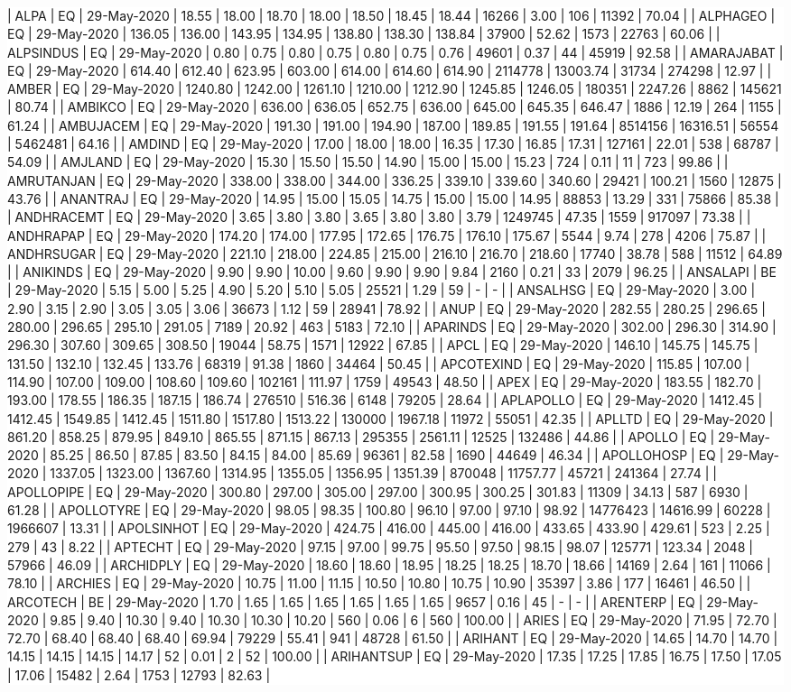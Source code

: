 | ALPA | EQ | 29-May-2020 | 18.55 | 18.00 | 18.70 | 18.00 | 18.50 | 18.45 | 18.44 | 16266 | 3.00 | 106 | 11392 | 70.04 |
| ALPHAGEO | EQ | 29-May-2020 | 136.05 | 136.00 | 143.95 | 134.95 | 138.80 | 138.30 | 138.84 | 37900 | 52.62 | 1573 | 22763 | 60.06 |
| ALPSINDUS | EQ | 29-May-2020 | 0.80 | 0.75 | 0.80 | 0.75 | 0.80 | 0.75 | 0.76 | 49601 | 0.37 | 44 | 45919 | 92.58 |
| AMARAJABAT | EQ | 29-May-2020 | 614.40 | 612.40 | 623.95 | 603.00 | 614.00 | 614.60 | 614.90 | 2114778 | 13003.74 | 31734 | 274298 | 12.97 |
| AMBER | EQ | 29-May-2020 | 1240.80 | 1242.00 | 1261.10 | 1210.00 | 1212.90 | 1245.85 | 1246.05 | 180351 | 2247.26 | 8862 | 145621 | 80.74 |
| AMBIKCO | EQ | 29-May-2020 | 636.00 | 636.05 | 652.75 | 636.00 | 645.00 | 645.35 | 646.47 | 1886 | 12.19 | 264 | 1155 | 61.24 |
| AMBUJACEM | EQ | 29-May-2020 | 191.30 | 191.00 | 194.90 | 187.00 | 189.85 | 191.55 | 191.64 | 8514156 | 16316.51 | 56554 | 5462481 | 64.16 |
| AMDIND | EQ | 29-May-2020 | 17.00 | 18.00 | 18.00 | 16.35 | 17.30 | 16.85 | 17.31 | 127161 | 22.01 | 538 | 68787 | 54.09 |
| AMJLAND | EQ | 29-May-2020 | 15.30 | 15.50 | 15.50 | 14.90 | 15.00 | 15.00 | 15.23 | 724 | 0.11 | 11 | 723 | 99.86 |
| AMRUTANJAN | EQ | 29-May-2020 | 338.00 | 338.00 | 344.00 | 336.25 | 339.10 | 339.60 | 340.60 | 29421 | 100.21 | 1560 | 12875 | 43.76 |
| ANANTRAJ | EQ | 29-May-2020 | 14.95 | 15.00 | 15.05 | 14.75 | 15.00 | 15.00 | 14.95 | 88853 | 13.29 | 331 | 75866 | 85.38 |
| ANDHRACEMT | EQ | 29-May-2020 | 3.65 | 3.80 | 3.80 | 3.65 | 3.80 | 3.80 | 3.79 | 1249745 | 47.35 | 1559 | 917097 | 73.38 |
| ANDHRAPAP | EQ | 29-May-2020 | 174.20 | 174.00 | 177.95 | 172.65 | 176.75 | 176.10 | 175.67 | 5544 | 9.74 | 278 | 4206 | 75.87 |
| ANDHRSUGAR | EQ | 29-May-2020 | 221.10 | 218.00 | 224.85 | 215.00 | 216.10 | 216.70 | 218.60 | 17740 | 38.78 | 588 | 11512 | 64.89 |
| ANIKINDS | EQ | 29-May-2020 | 9.90 | 9.90 | 10.00 | 9.60 | 9.90 | 9.90 | 9.84 | 2160 | 0.21 | 33 | 2079 | 96.25 |
| ANSALAPI | BE | 29-May-2020 | 5.15 | 5.00 | 5.25 | 4.90 | 5.20 | 5.10 | 5.05 | 25521 | 1.29 | 59 | - | - |
| ANSALHSG | EQ | 29-May-2020 | 3.00 | 2.90 | 3.15 | 2.90 | 3.05 | 3.05 | 3.06 | 36673 | 1.12 | 59 | 28941 | 78.92 |
| ANUP | EQ | 29-May-2020 | 282.55 | 280.25 | 296.65 | 280.00 | 296.65 | 295.10 | 291.05 | 7189 | 20.92 | 463 | 5183 | 72.10 |
| APARINDS | EQ | 29-May-2020 | 302.00 | 296.30 | 314.90 | 296.30 | 307.60 | 309.65 | 308.50 | 19044 | 58.75 | 1571 | 12922 | 67.85 |
| APCL | EQ | 29-May-2020 | 146.10 | 145.75 | 145.75 | 131.50 | 132.10 | 132.45 | 133.76 | 68319 | 91.38 | 1860 | 34464 | 50.45 |
| APCOTEXIND | EQ | 29-May-2020 | 115.85 | 107.00 | 114.90 | 107.00 | 109.00 | 108.60 | 109.60 | 102161 | 111.97 | 1759 | 49543 | 48.50 |
| APEX | EQ | 29-May-2020 | 183.55 | 182.70 | 193.00 | 178.55 | 186.35 | 187.15 | 186.74 | 276510 | 516.36 | 6148 | 79205 | 28.64 |
| APLAPOLLO | EQ | 29-May-2020 | 1412.45 | 1412.45 | 1549.85 | 1412.45 | 1511.80 | 1517.80 | 1513.22 | 130000 | 1967.18 | 11972 | 55051 | 42.35 |
| APLLTD | EQ | 29-May-2020 | 861.20 | 858.25 | 879.95 | 849.10 | 865.55 | 871.15 | 867.13 | 295355 | 2561.11 | 12525 | 132486 | 44.86 |
| APOLLO | EQ | 29-May-2020 | 85.25 | 86.50 | 87.85 | 83.50 | 84.15 | 84.00 | 85.69 | 96361 | 82.58 | 1690 | 44649 | 46.34 |
| APOLLOHOSP | EQ | 29-May-2020 | 1337.05 | 1323.00 | 1367.60 | 1314.95 | 1355.05 | 1356.95 | 1351.39 | 870048 | 11757.77 | 45721 | 241364 | 27.74 |
| APOLLOPIPE | EQ | 29-May-2020 | 300.80 | 297.00 | 305.00 | 297.00 | 300.95 | 300.25 | 301.83 | 11309 | 34.13 | 587 | 6930 | 61.28 |
| APOLLOTYRE | EQ | 29-May-2020 | 98.05 | 98.35 | 100.80 | 96.10 | 97.00 | 97.10 | 98.92 | 14776423 | 14616.99 | 60228 | 1966607 | 13.31 |
| APOLSINHOT | EQ | 29-May-2020 | 424.75 | 416.00 | 445.00 | 416.00 | 433.65 | 433.90 | 429.61 | 523 | 2.25 | 279 | 43 | 8.22 |
| APTECHT | EQ | 29-May-2020 | 97.15 | 97.00 | 99.75 | 95.50 | 97.50 | 98.15 | 98.07 | 125771 | 123.34 | 2048 | 57966 | 46.09 |
| ARCHIDPLY | EQ | 29-May-2020 | 18.60 | 18.60 | 18.95 | 18.25 | 18.25 | 18.70 | 18.66 | 14169 | 2.64 | 161 | 11066 | 78.10 |
| ARCHIES | EQ | 29-May-2020 | 10.75 | 11.00 | 11.15 | 10.50 | 10.80 | 10.75 | 10.90 | 35397 | 3.86 | 177 | 16461 | 46.50 |
| ARCOTECH | BE | 29-May-2020 | 1.70 | 1.65 | 1.65 | 1.65 | 1.65 | 1.65 | 1.65 | 9657 | 0.16 | 45 | - | - |
| ARENTERP | EQ | 29-May-2020 | 9.85 | 9.40 | 10.30 | 9.40 | 10.30 | 10.30 | 10.20 | 560 | 0.06 | 6 | 560 | 100.00 |
| ARIES | EQ | 29-May-2020 | 71.95 | 72.70 | 72.70 | 68.40 | 68.40 | 68.40 | 69.94 | 79229 | 55.41 | 941 | 48728 | 61.50 |
| ARIHANT | EQ | 29-May-2020 | 14.65 | 14.70 | 14.70 | 14.15 | 14.15 | 14.15 | 14.17 | 52 | 0.01 | 2 | 52 | 100.00 |
| ARIHANTSUP | EQ | 29-May-2020 | 17.35 | 17.25 | 17.85 | 16.75 | 17.50 | 17.05 | 17.06 | 15482 | 2.64 | 1753 | 12793 | 82.63 |